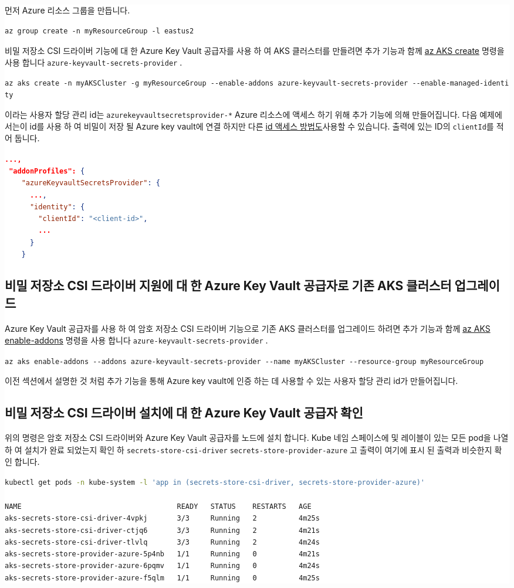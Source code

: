 먼저 Azure 리소스 그룹을 만듭니다.

```azurecli-interactive
az group create -n myResourceGroup -l eastus2
```

비밀 저장소 CSI 드라이버 기능에 대 한 Azure Key Vault 공급자를 사용 하 여 AKS 클러스터를 만들려면 추가 기능과 함께 [az AKS create][az-aks-create] 명령을 사용 합니다 `azure-keyvault-secrets-provider` .

```azurecli-interactive
az aks create -n myAKSCluster -g myResourceGroup --enable-addons azure-keyvault-secrets-provider --enable-managed-identity
```

이라는 사용자 할당 관리 id는 `azurekeyvaultsecretsprovider-*` Azure 리소스에 액세스 하기 위해 추가 기능에 의해 만들어집니다. 다음 예제에서는이 id를 사용 하 여 비밀이 저장 될 Azure key vault에 연결 하지만 다른 [id 액세스 방법도][identity-access-methods]사용할 수 있습니다. 출력에 있는 ID의 `clientId`를 적어 둡니다.

```json
...,
 "addonProfiles": {
    "azureKeyvaultSecretsProvider": {
      ...,
      "identity": {
        "clientId": "<client-id>",
        ...
      }
    }
```

## <a name="upgrade-an-existing-aks-cluster-with-azure-key-vault-provider-for-secrets-store-csi-driver-support"></a>비밀 저장소 CSI 드라이버 지원에 대 한 Azure Key Vault 공급자로 기존 AKS 클러스터 업그레이드

Azure Key Vault 공급자를 사용 하 여 암호 저장소 CSI 드라이버 기능으로 기존 AKS 클러스터를 업그레이드 하려면 추가 기능과 함께 [az AKS enable-addons][az-aks-enable-addons] 명령을 사용 합니다 `azure-keyvault-secrets-provider` .

```azurecli-interactive
az aks enable-addons --addons azure-keyvault-secrets-provider --name myAKSCluster --resource-group myResourceGroup
```

이전 섹션에서 설명한 것 처럼 추가 기능을 통해 Azure key vault에 인증 하는 데 사용할 수 있는 사용자 할당 관리 id가 만들어집니다.

## <a name="verify-the-azure-key-vault-provider-for-secrets-store-csi-driver-installation"></a>비밀 저장소 CSI 드라이버 설치에 대 한 Azure Key Vault 공급자 확인

위의 명령은 암호 저장소 CSI 드라이버와 Azure Key Vault 공급자를 노드에 설치 합니다. Kube 네임 스페이스에 및 레이블이 있는 모든 pod을 나열 하 여 설치가 완료 되었는지 확인 하 `secrets-store-csi-driver` `secrets-store-provider-azure` 고 출력이 여기에 표시 된 출력과 비슷한지 확인 합니다.

```bash
kubectl get pods -n kube-system -l 'app in (secrets-store-csi-driver, secrets-store-provider-azure)'

NAME                                     READY   STATUS    RESTARTS   AGE
aks-secrets-store-csi-driver-4vpkj       3/3     Running   2          4m25s
aks-secrets-store-csi-driver-ctjq6       3/3     Running   2          4m21s
aks-secrets-store-csi-driver-tlvlq       3/3     Running   2          4m24s
aks-secrets-store-provider-azure-5p4nb   1/1     Running   0          4m21s
aks-secrets-store-provider-azure-6pqmv   1/1     Running   0          4m24s
aks-secrets-store-provider-azure-f5qlm   1/1     Running   0          4m25s
```


[az-feature-register]: /cli/azure/feature#az_feature_register
[az-feature-list]: /cli/azure/feature#az_feature_list
[az-provider-register]: /cli/azure/provider#az_provider_register
[az-extension-add]: /cli/azure/extension#az_extension_add
[az-extension-update]: /cli/azure/extension#az_extension_update
[az-aks-create]: /cli/azure/aks#az_aks_create
[az-aks-enable-addons]: /cli/azure/aks#az_aks_enable_addons
[az-aks-disable-addons]: /cli/azure/aks#az_aks_disable_addons
[key-vault-provider]: ../key-vault/general/key-vault-integrate-kubernetes.md
[csi-storage-drivers]: ./csi-storage-drivers.md
[create-key-vault]: ../key-vault/general/quick-create-cli.md
[set-secret-key-vault]: ../key-vault/secrets/quick-create-portal.md
[aks-managed-identity]: ./use-managed-identity.md
[identity-access-methods]: ./csi-secrets-store-identity-access.md
[aad-pod-identity]: ./use-azure-ad-pod-identity.md
[kubernetes-version-support]: ./supported-kubernetes-versions.md?tabs=azure-cli#kubernetes-version-support-policy
[kube-csi]: https://kubernetes-csi.github.io/docs/
[key-vault-provider-install]: https://azure.github.io/secrets-store-csi-driver-provider-azure/getting-started/installation
[sample-secret-provider-class]: https://azure.github.io/secrets-store-csi-driver-provider-azure/getting-started/usage/#create-your-own-secretproviderclass-object